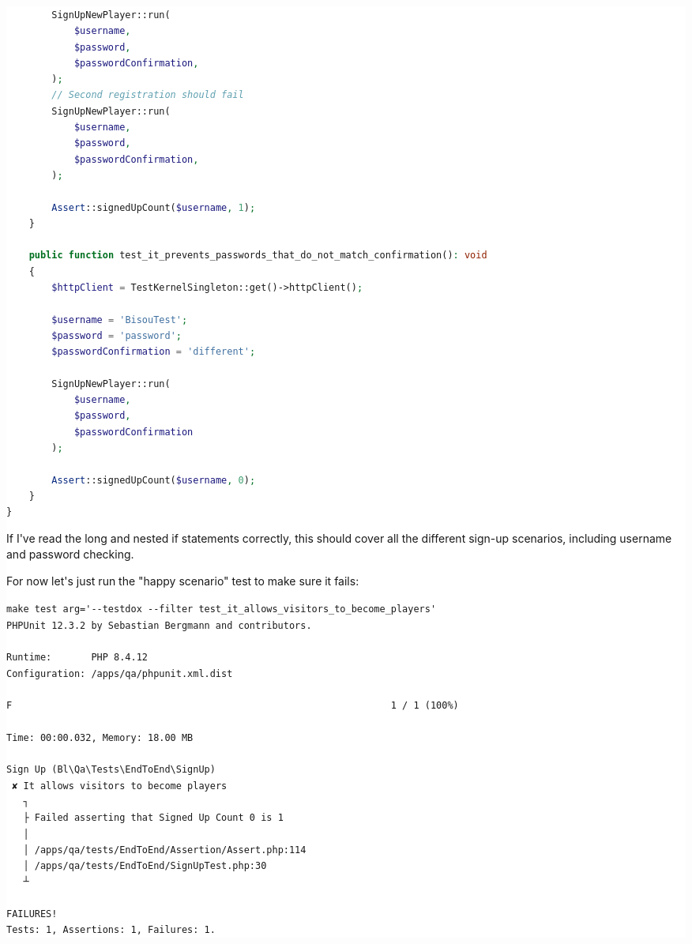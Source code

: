 ```php
        SignUpNewPlayer::run(
            $username,
            $password,
            $passwordConfirmation,
        );
        // Second registration should fail
        SignUpNewPlayer::run(
            $username,
            $password,
            $passwordConfirmation,
        );

        Assert::signedUpCount($username, 1);
    }

    public function test_it_prevents_passwords_that_do_not_match_confirmation(): void
    {
        $httpClient = TestKernelSingleton::get()->httpClient();

        $username = 'BisouTest';
        $password = 'password';
        $passwordConfirmation = 'different';

        SignUpNewPlayer::run(
            $username,
            $password,
            $passwordConfirmation
        );

        Assert::signedUpCount($username, 0);
    }
}
```

If I've read the long and nested if statements correctly,
this should cover all the different sign-up scenarios,
including username and password checking.

For now let's just run the "happy scenario" test to make sure it fails:

```console
make test arg='--testdox --filter test_it_allows_visitors_to_become_players'
PHPUnit 12.3.2 by Sebastian Bergmann and contributors.

Runtime:       PHP 8.4.12
Configuration: /apps/qa/phpunit.xml.dist

F                                                                   1 / 1 (100%)

Time: 00:00.032, Memory: 18.00 MB

Sign Up (Bl\Qa\Tests\EndToEnd\SignUp)
 ✘ It allows visitors to become players
   ┐
   ├ Failed asserting that Signed Up Count 0 is 1
   │
   │ /apps/qa/tests/EndToEnd/Assertion/Assert.php:114
   │ /apps/qa/tests/EndToEnd/SignUpTest.php:30
   ┴

FAILURES!
Tests: 1, Assertions: 1, Failures: 1.
```

